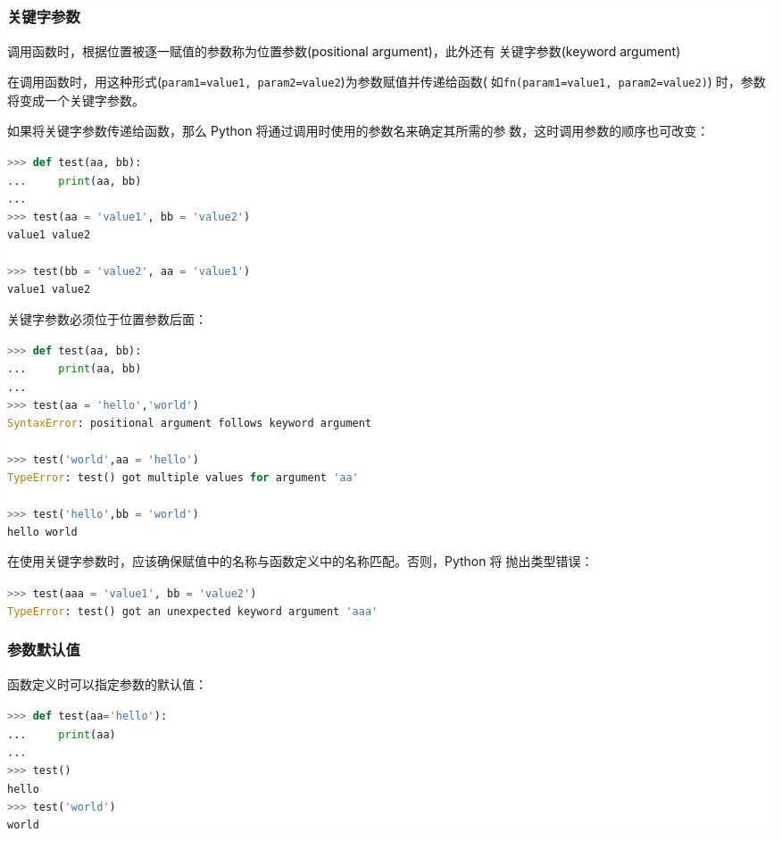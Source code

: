 
### 关键字参数

调用函数时，根据位置被逐一赋值的参数称为位置参数(positional argument)，此外还有
关键字参数(keyword argument)

在调用函数时，用这种形式(`param1=value1, param2=value2`)为参数赋值并传递给函数(
如`fn(param1=value1, param2=value2)`) 时，参数将变成一个关键字参数。

如果将关键字参数传递给函数，那么 Python 将通过调用时使用的参数名来确定其所需的参
数，这时调用参数的顺序也可改变：
```python
>>> def test(aa, bb):
...     print(aa, bb)
...
>>> test(aa = 'value1', bb = 'value2')
value1 value2

>>> test(bb = 'value2', aa = 'value1')
value1 value2
```

关键字参数必须位于位置参数后面：
```python
>>> def test(aa, bb):
...     print(aa, bb)
...
>>> test(aa = 'hello','world')
SyntaxError: positional argument follows keyword argument

>>> test('world',aa = 'hello')
TypeError: test() got multiple values for argument 'aa'

>>> test('hello',bb = 'world')
hello world
```

在使用关键字参数时，应该确保赋值中的名称与函数定义中的名称匹配。否则，Python 将
抛出类型错误：
```python
>>> test(aaa = 'value1', bb = 'value2')
TypeError: test() got an unexpected keyword argument 'aaa'
```

### 参数默认值

函数定义时可以指定参数的默认值：
```python
>>> def test(aa='hello'):
...     print(aa)
...
>>> test()
hello
>>> test('world')
world
```
